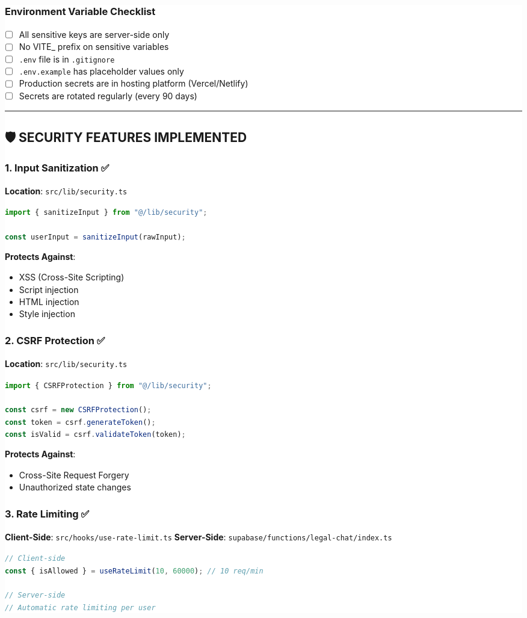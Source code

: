 ### Environment Variable Checklist

- [ ] All sensitive keys are server-side only
- [ ] No VITE\_ prefix on sensitive variables
- [ ] `.env` file is in `.gitignore`
- [ ] `.env.example` has placeholder values only
- [ ] Production secrets are in hosting platform (Vercel/Netlify)
- [ ] Secrets are rotated regularly (every 90 days)

---

## 🛡️ SECURITY FEATURES IMPLEMENTED

### 1. Input Sanitization ✅

**Location**: `src/lib/security.ts`

```typescript
import { sanitizeInput } from "@/lib/security";

const userInput = sanitizeInput(rawInput);
```

**Protects Against**:

- XSS (Cross-Site Scripting)
- Script injection
- HTML injection
- Style injection

### 2. CSRF Protection ✅

**Location**: `src/lib/security.ts`

```typescript
import { CSRFProtection } from "@/lib/security";

const csrf = new CSRFProtection();
const token = csrf.generateToken();
const isValid = csrf.validateToken(token);
```

**Protects Against**:

- Cross-Site Request Forgery
- Unauthorized state changes

### 3. Rate Limiting ✅

**Client-Side**: `src/hooks/use-rate-limit.ts`
**Server-Side**: `supabase/functions/legal-chat/index.ts`

```typescript
// Client-side
const { isAllowed } = useRateLimit(10, 60000); // 10 req/min

// Server-side
// Automatic rate limiting per user
```
